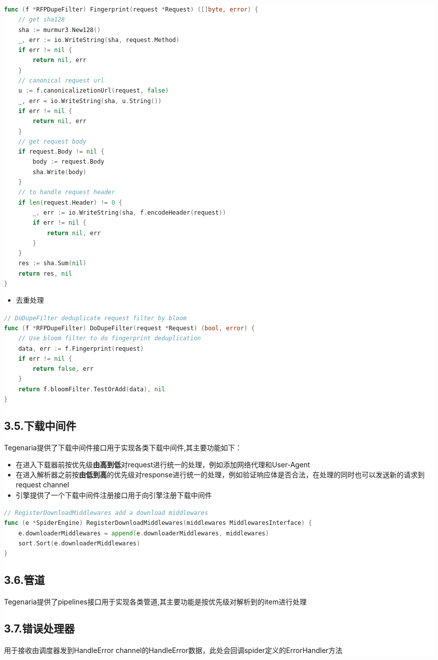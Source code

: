 ```go
func (f *RFPDupeFilter) Fingerprint(request *Request) ([]byte, error) {
	// get sha128
	sha := murmur3.New128()
	_, err := io.WriteString(sha, request.Method)
	if err != nil {
		return nil, err
	}
	// canonical request url
	u := f.canonicalizetionUrl(request, false)
	_, err = io.WriteString(sha, u.String())
	if err != nil {
		return nil, err
	}
	// get request body
	if request.Body != nil {
		body := request.Body
		sha.Write(body)
	}
	// to handle request header
	if len(request.Header) != 0 {
		_, err := io.WriteString(sha, f.encodeHeader(request))
		if err != nil {
			return nil, err
		}
	}
	res := sha.Sum(nil)
	return res, nil
}
```
* 去重处理

```go
// DoDupeFilter deduplicate request filter by bloom
func (f *RFPDupeFilter) DoDupeFilter(request *Request) (bool, error) {
	// Use bloom filter to do fingerprint deduplication
	data, err := f.Fingerprint(request)
	if err != nil {
		return false, err
	}
	return f.bloomFilter.TestOrAdd(data), nil
}
```
## 3.5.下载中间件
Tegenaria提供了下载中间件接口用于实现各类下载中间件,其主要功能如下：

* 在进入下载器前按优先级**由高到低**对request进行统一的处理，例如添加网络代理和User-Agent
* 在进入解析器之前按**由低到高**的优先级对response进行统一的处理，例如验证响应体是否合法，在处理的同时也可以发送新的请求到 request channel
* 引擎提供了一个下载中间件注册接口用于向引擎注册下载中间件

```go
// RegisterDownloadMiddlewares add a download middlewares
func (e *SpiderEngine) RegisterDownloadMiddlewares(middlewares MiddlewaresInterface) {
	e.downloaderMiddlewares = append(e.downloaderMiddlewares, middlewares)
	sort.Sort(e.downloaderMiddlewares)
}
```
## 3.6.管道
Tegenaria提供了pipelines接口用于实现各类管道,其主要功能是按优先级对解析到的item进行处理
## 3.7.错误处理器
用于接收由调度器发到HandleError channel的HandleError数据，此处会回调spider定义的ErrorHandler方法
